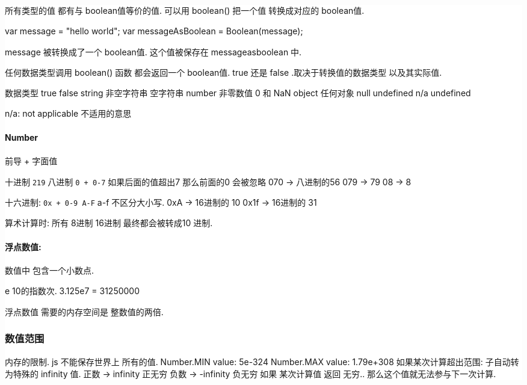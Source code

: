 

所有类型的值 都有与 boolean值等价的值.
可以用 boolean() 把一个值 转换成对应的 boolean值.

var message = "hello world";
var messageAsBoolean = Boolean(message);

message  被转换成了一个  boolean值. 这个值被保存在 messageasboolean 中.


任何数据类型调用 boolean() 函数 都会返回一个 boolean值.
true 还是 false .取决于转换值的数据类型 以及其实际值.


数据类型  true          false
string    非空字符串    空字符串
number    非零数值      0 和 NaN
object    任何对象      null
undefined n/a           undefined

n/a: not applicable 不适用的意思




#### Number
前导 + 字面值

十进制 `219`
八进制 `0 + 0-7` 如果后面的值超出7 那么前面的0 会被忽略
070 → 八进制的56
079 → 79
08 → 8

十六进制: `0x + 0-9 A-F` a-f 不区分大小写.
0xA  → 16进制的 10
0x1f → 16进制的 31


算术计算时: 所有 8进制 16进制 最终都会被转成10 进制.





#### 浮点数值:
数值中  包含一个小数点.

e 10的指数次.
3.125e7 = 31250000

浮点数值 需要的内存空间是 整数值的两倍.




### 数值范围
内存的限制. js 不能保存世界上 所有的值.
Number.MIN value: 5e-324
Number.MAX value: 1.79e+308
如果某次计算超出范围: 子自动转为特殊的 infinity 值.
正数 → infinity 正无穷
负数 → -infinity 负无穷
如果 某次计算值 返回 无穷.. 那么这个值就无法参与下一次计算.
